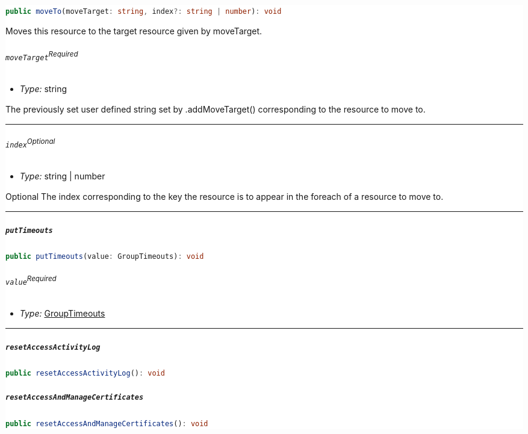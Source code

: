 ```typescript
public moveTo(moveTarget: string, index?: string | number): void
```

Moves this resource to the target resource given by moveTarget.

###### `moveTarget`<sup>Required</sup> <a name="moveTarget" id="@cdktf/provider-ionoscloud.group.Group.moveTo.parameter.moveTarget"></a>

- *Type:* string

The previously set user defined string set by .addMoveTarget() corresponding to the resource to move to.

---

###### `index`<sup>Optional</sup> <a name="index" id="@cdktf/provider-ionoscloud.group.Group.moveTo.parameter.index"></a>

- *Type:* string | number

Optional The index corresponding to the key the resource is to appear in the foreach of a resource to move to.

---

##### `putTimeouts` <a name="putTimeouts" id="@cdktf/provider-ionoscloud.group.Group.putTimeouts"></a>

```typescript
public putTimeouts(value: GroupTimeouts): void
```

###### `value`<sup>Required</sup> <a name="value" id="@cdktf/provider-ionoscloud.group.Group.putTimeouts.parameter.value"></a>

- *Type:* <a href="#@cdktf/provider-ionoscloud.group.GroupTimeouts">GroupTimeouts</a>

---

##### `resetAccessActivityLog` <a name="resetAccessActivityLog" id="@cdktf/provider-ionoscloud.group.Group.resetAccessActivityLog"></a>

```typescript
public resetAccessActivityLog(): void
```

##### `resetAccessAndManageCertificates` <a name="resetAccessAndManageCertificates" id="@cdktf/provider-ionoscloud.group.Group.resetAccessAndManageCertificates"></a>

```typescript
public resetAccessAndManageCertificates(): void
```
